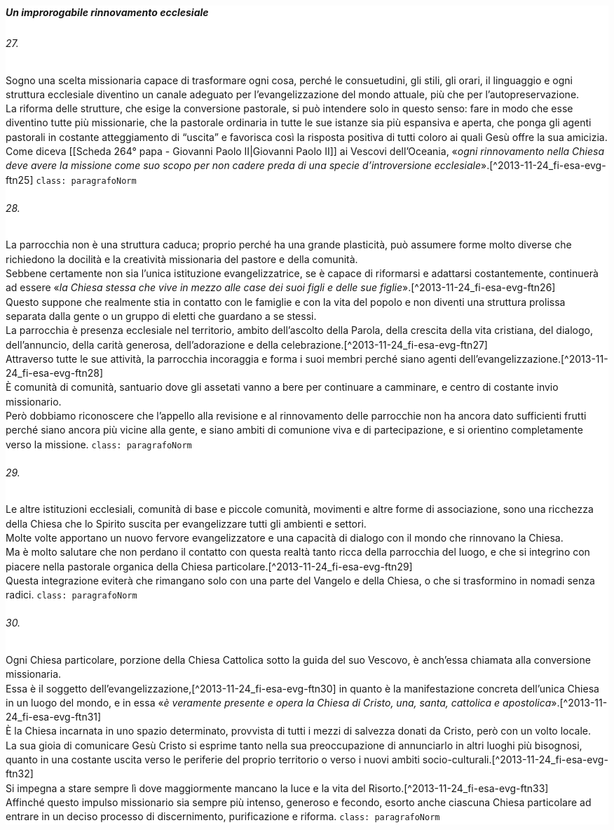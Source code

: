
##### Un improrogabile rinnovamento ecclesiale


###### 27.
Sogno una scelta missionaria capace di trasformare ogni cosa, perché le consuetudini, gli stili, gli orari, il linguaggio e ogni struttura ecclesiale diventino un canale adeguato per l’evangelizzazione del mondo attuale, più che per l’autopreservazione.<br>La riforma delle strutture, che esige la conversione pastorale, si può intendere solo in questo senso: fare in modo che esse diventino tutte più missionarie, che la pastorale ordinaria in tutte le sue istanze sia più espansiva e aperta, che ponga gli agenti pastorali in costante atteggiamento di “uscita” e favorisca così la risposta positiva di tutti coloro ai quali Gesù offre la sua amicizia.<br>Come diceva [[Scheda 264° papa - Giovanni Paolo II|Giovanni Paolo II]] ai Vescovi dell’Oceania, «*ogni rinnovamento nella Chiesa deve avere la missione come suo scopo per non cadere preda di una specie d’introversione ecclesiale*».[^2013-11-24_fi-esa-evg-ftn25] `class: paragrafoNorm`


###### 28.
La parrocchia non è una struttura caduca; proprio perché ha una grande plasticità, può assumere forme molto diverse che richiedono la docilità e la creatività missionaria del pastore e della comunità.<br>Sebbene certamente non sia l’unica istituzione evangelizzatrice, se è capace di riformarsi e adattarsi costantemente, continuerà ad essere «*la Chiesa stessa che vive in mezzo alle case dei suoi figli e delle sue figlie*».[^2013-11-24_fi-esa-evg-ftn26]<br>Questo suppone che realmente stia in contatto con le famiglie e con la vita del popolo e non diventi una struttura prolissa separata dalla gente o un gruppo di eletti che guardano a se stessi.<br>La parrocchia è presenza ecclesiale nel territorio, ambito dell’ascolto della Parola, della crescita della vita cristiana, del dialogo, dell’annuncio, della carità generosa, dell’adorazione e della celebrazione.[^2013-11-24_fi-esa-evg-ftn27]<br>Attraverso tutte le sue attività, la parrocchia incoraggia e forma i suoi membri perché siano agenti dell’evangelizzazione.[^2013-11-24_fi-esa-evg-ftn28]<br>È comunità di comunità, santuario dove gli assetati vanno a bere per continuare a camminare, e centro di costante invio missionario.<br>Però dobbiamo riconoscere che l’appello alla revisione e al rinnovamento delle parrocchie non ha ancora dato sufficienti frutti perché siano ancora più vicine alla gente, e siano ambiti di comunione viva e di partecipazione, e si orientino completamente verso la missione. `class: paragrafoNorm`


###### 29.
Le altre istituzioni ecclesiali, comunità di base e piccole comunità, movimenti e altre forme di associazione, sono una ricchezza della Chiesa che lo Spirito suscita per evangelizzare tutti gli ambienti e settori.<br>Molte volte apportano un nuovo fervore evangelizzatore e una capacità di dialogo con il mondo che rinnovano la Chiesa.<br>Ma è molto salutare che non perdano il contatto con questa realtà tanto ricca della parrocchia del luogo, e che si integrino con piacere nella pastorale organica della Chiesa particolare.[^2013-11-24_fi-esa-evg-ftn29]<br>Questa integrazione eviterà che rimangano solo con una parte del Vangelo e della Chiesa, o che si trasformino in nomadi senza radici. `class: paragrafoNorm`


###### 30.
Ogni Chiesa particolare, porzione della Chiesa Cattolica sotto la guida del suo Vescovo, è anch’essa chiamata alla conversione missionaria.<br>Essa è il soggetto dell’evangelizzazione,[^2013-11-24_fi-esa-evg-ftn30] in quanto è la manifestazione concreta dell’unica Chiesa in un luogo del mondo, e in essa «*è veramente presente e opera la Chiesa di Cristo, una, santa, cattolica e apostolica*».[^2013-11-24_fi-esa-evg-ftn31]<br>È la Chiesa incarnata in uno spazio determinato, provvista di tutti i mezzi di salvezza donati da Cristo, però con un volto locale.<br>La sua gioia di comunicare Gesù Cristo si esprime tanto nella sua preoccupazione di annunciarlo in altri luoghi più bisognosi, quanto in una costante uscita verso le periferie del proprio territorio o verso i nuovi ambiti socio-culturali.[^2013-11-24_fi-esa-evg-ftn32]<br>Si impegna a stare sempre lì dove maggiormente mancano la luce e la vita del Risorto.[^2013-11-24_fi-esa-evg-ftn33]<br>Affinché questo impulso missionario sia sempre più intenso, generoso e fecondo, esorto anche ciascuna Chiesa particolare ad entrare in un deciso processo di discernimento, purificazione e riforma. `class: paragrafoNorm`

